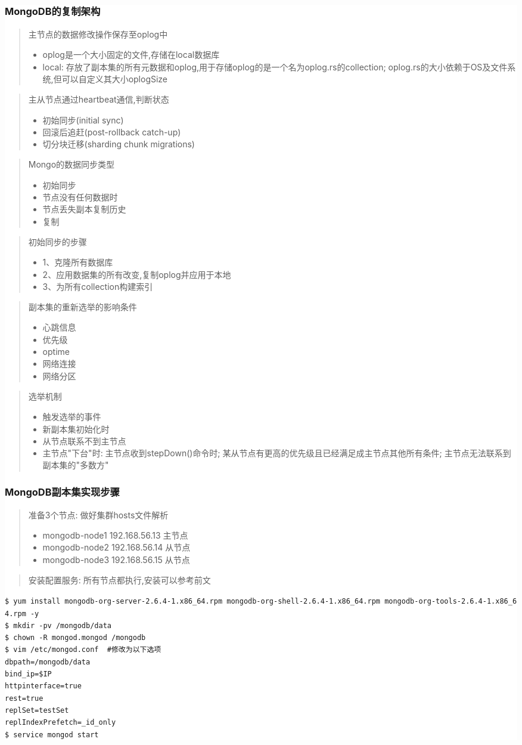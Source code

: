 ### MongoDB的复制架构

> 主节点的数据修改操作保存至oplog中
> * oplog是一个大小固定的文件,存储在local数据库
> * local: 存放了副本集的所有元数据和oplog,用于存储oplog的是一个名为oplog.rs的collection;
   oplog.rs的大小依赖于OS及文件系统,但可以自定义其大小oplogSize

> 主从节点通过heartbeat通信,判断状态
> * 初始同步(initial sync)
> * 回滚后追赶(post-rollback catch-up)
> * 切分块迁移(sharding chunk migrations)

> Mongo的数据同步类型
> * 初始同步
> * 节点没有任何数据时
> * 节点丢失副本复制历史
> * 复制

> 初始同步的步骤
> * 1、克隆所有数据库
> * 2、应用数据集的所有改变,复制oplog并应用于本地
> * 3、为所有collection构建索引

> 副本集的重新选举的影响条件
> * 心跳信息
> * 优先级
> * optime
> * 网络连接
> * 网络分区

> 选举机制
> * 触发选举的事件
> * 新副本集初始化时
> * 从节点联系不到主节点
> * 主节点"下台"时: 主节点收到stepDown()命令时; 某从节点有更高的优先级且已经满足成主节点其他所有条件; 主节点无法联系到副本集的"多数方"
				
### MongoDB副本集实现步骤
		
> 准备3个节点: 做好集群hosts文件解析
> * mongodb-node1	192.168.56.13	主节点
> * mongodb-node2	192.168.56.14	从节点
> * mongodb-node3	192.168.56.15	从节点

> 安装配置服务: 所有节点都执行,安装可以参考前文
```
$ yum install mongodb-org-server-2.6.4-1.x86_64.rpm mongodb-org-shell-2.6.4-1.x86_64.rpm mongodb-org-tools-2.6.4-1.x86_64.rpm -y
$ mkdir -pv /mongodb/data
$ chown -R mongod.mongod /mongodb
$ vim /etc/mongod.conf	#修改为以下选项
dbpath=/mongodb/data
bind_ip=$IP
httpinterface=true
rest=true
replSet=testSet
replIndexPrefetch=_id_only
$ service mongod start
```
	